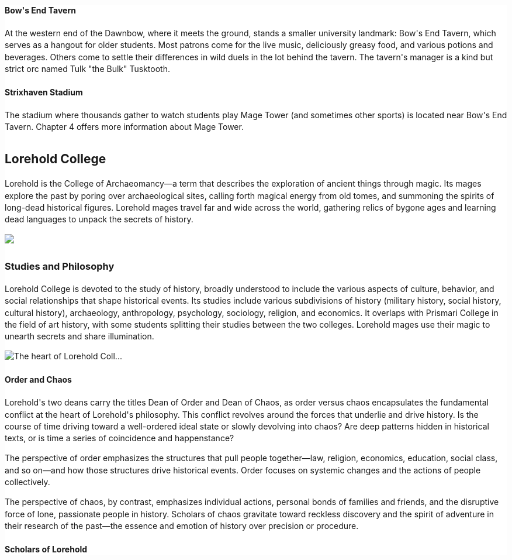 #### Bow's End Tavern

At the western end of the Dawnbow, where it meets the ground, stands a smaller university landmark: Bow's End Tavern, which serves as a hangout for older students. Most patrons come for the live music, deliciously greasy food, and various potions and beverages. Others come to settle their differences in wild duels in the lot behind the tavern. The tavern's manager is a kind but strict orc named Tulk "the Bulk" Tusktooth.

#### Strixhaven Stadium

The stadium where thousands gather to watch students play Mage Tower (and sometimes other sports) is located near Bow's End Tavern. Chapter 4 offers more information about Mage Tower.

## Lorehold College

Lorehold is the College of Archaeomancy—a term that describes the exploration of ancient things through magic. Its mages explore the past by poring over archaeological sites, calling forth magical energy from old tomes, and summoning the spirits of long-dead historical figures. Lorehold mages travel far and wide across the world, gathering relics of bygone ages and learning dead languages to unpack the secrets of history.

![](/3-Mechanics/CLI/books/strixhaven-a-curriculum-of-chaos/img/006-01-003-lorehold.webp#center)

### Studies and Philosophy

Lorehold College is devoted to the study of history, broadly understood to include the various aspects of culture, behavior, and social relationships that shape historical events. Its studies include various subdivisions of history (military history, social history, cultural history), archaeology, anthropology, psychology, sociology, religion, and economics. It overlaps with Prismari College in the field of art history, with some students splitting their studies between the two colleges. Lorehold mages use their magic to unearth secrets and share illumination.

![The heart of Lorehold Coll...](/3-Mechanics/CLI/books/strixhaven-a-curriculum-of-chaos/img/007-01-004-heart-of-lorehold.webp#center "The heart of Lorehold College overlooks a chasm littered with ancient ruins")

#### Order and Chaos

Lorehold's two deans carry the titles Dean of Order and Dean of Chaos, as order versus chaos encapsulates the fundamental conflict at the heart of Lorehold's philosophy. This conflict revolves around the forces that underlie and drive history. Is the course of time driving toward a well-ordered ideal state or slowly devolving into chaos? Are deep patterns hidden in historical texts, or is time a series of coincidence and happenstance?

The perspective of order emphasizes the structures that pull people together—law, religion, economics, education, social class, and so on—and how those structures drive historical events. Order focuses on systemic changes and the actions of people collectively.

The perspective of chaos, by contrast, emphasizes individual actions, personal bonds of families and friends, and the disruptive force of lone, passionate people in history. Scholars of chaos gravitate toward reckless discovery and the spirit of adventure in their research of the past—the essence and emotion of history over precision or procedure.

#### Scholars of Lorehold
